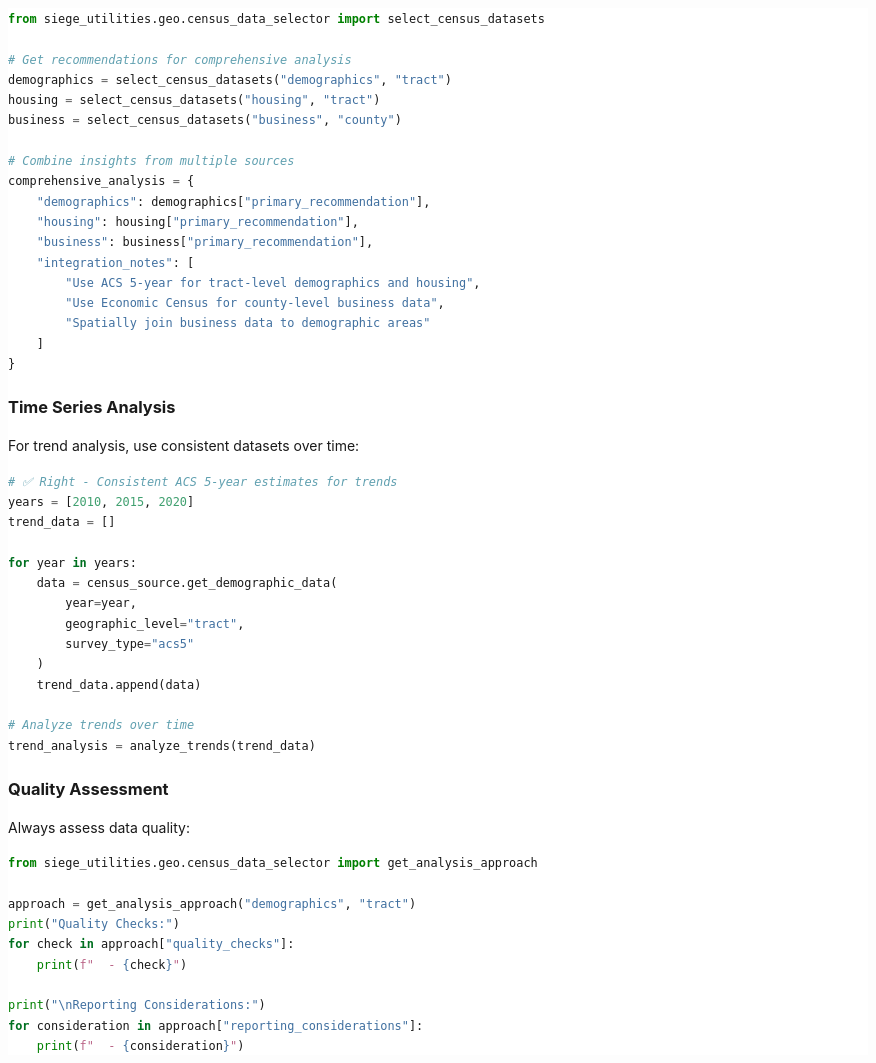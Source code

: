 ```python
from siege_utilities.geo.census_data_selector import select_census_datasets

# Get recommendations for comprehensive analysis
demographics = select_census_datasets("demographics", "tract")
housing = select_census_datasets("housing", "tract")
business = select_census_datasets("business", "county")

# Combine insights from multiple sources
comprehensive_analysis = {
    "demographics": demographics["primary_recommendation"],
    "housing": housing["primary_recommendation"],
    "business": business["primary_recommendation"],
    "integration_notes": [
        "Use ACS 5-year for tract-level demographics and housing",
        "Use Economic Census for county-level business data",
        "Spatially join business data to demographic areas"
    ]
}
```

### **Time Series Analysis**

For trend analysis, use consistent datasets over time:

```python
# ✅ Right - Consistent ACS 5-year estimates for trends
years = [2010, 2015, 2020]
trend_data = []

for year in years:
    data = census_source.get_demographic_data(
        year=year,
        geographic_level="tract",
        survey_type="acs5"
    )
    trend_data.append(data)

# Analyze trends over time
trend_analysis = analyze_trends(trend_data)
```

### **Quality Assessment**

Always assess data quality:

```python
from siege_utilities.geo.census_data_selector import get_analysis_approach

approach = get_analysis_approach("demographics", "tract")
print("Quality Checks:")
for check in approach["quality_checks"]:
    print(f"  - {check}")

print("\nReporting Considerations:")
for consideration in approach["reporting_considerations"]:
    print(f"  - {consideration}")
```
